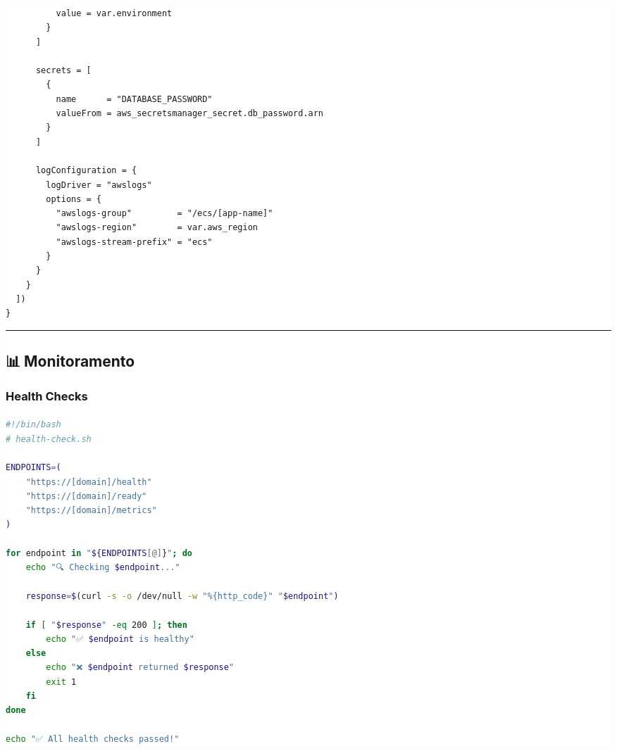 ```hcl
          value = var.environment
        }
      ]
      
      secrets = [
        {
          name      = "DATABASE_PASSWORD"
          valueFrom = aws_secretsmanager_secret.db_password.arn
        }
      ]
      
      logConfiguration = {
        logDriver = "awslogs"
        options = {
          "awslogs-group"         = "/ecs/[app-name]"
          "awslogs-region"        = var.aws_region
          "awslogs-stream-prefix" = "ecs"
        }
      }
    }
  ])
}
```

---

## 📊 Monitoramento

### Health Checks

```bash
#!/bin/bash
# health-check.sh

ENDPOINTS=(
    "https://[domain]/health"
    "https://[domain]/ready"
    "https://[domain]/metrics"
)

for endpoint in "${ENDPOINTS[@]}"; do
    echo "🔍 Checking $endpoint..."
    
    response=$(curl -s -o /dev/null -w "%{http_code}" "$endpoint")
    
    if [ "$response" -eq 200 ]; then
        echo "✅ $endpoint is healthy"
    else
        echo "❌ $endpoint returned $response"
        exit 1
    fi
done

echo "✅ All health checks passed!"
```
